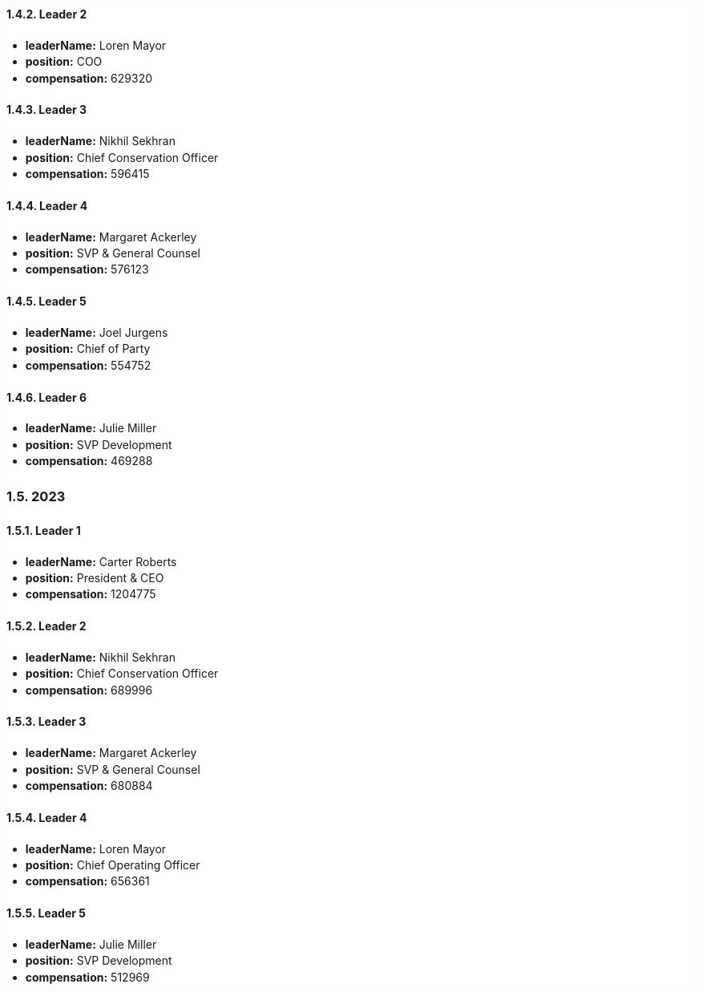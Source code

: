 #### 1.4.2. Leader 2
- **leaderName:** Loren Mayor
- **position:** COO
- **compensation:** 629320

#### 1.4.3. Leader 3
- **leaderName:** Nikhil Sekhran
- **position:** Chief Conservation Officer
- **compensation:** 596415

#### 1.4.4. Leader 4
- **leaderName:** Margaret Ackerley
- **position:** SVP & General Counsel
- **compensation:** 576123

#### 1.4.5. Leader 5
- **leaderName:** Joel Jurgens
- **position:** Chief of Party
- **compensation:** 554752

#### 1.4.6. Leader 6
- **leaderName:** Julie Miller
- **position:** SVP Development
- **compensation:** 469288

### 1.5. 2023
#### 1.5.1. Leader 1
- **leaderName:** Carter Roberts
- **position:** President & CEO
- **compensation:** 1204775

#### 1.5.2. Leader 2
- **leaderName:** Nikhil Sekhran
- **position:** Chief Conservation Officer
- **compensation:** 689996

#### 1.5.3. Leader 3
- **leaderName:** Margaret Ackerley
- **position:** SVP & General Counsel
- **compensation:** 680884

#### 1.5.4. Leader 4
- **leaderName:** Loren Mayor
- **position:** Chief Operating Officer
- **compensation:** 656361

#### 1.5.5. Leader 5
- **leaderName:** Julie Miller
- **position:** SVP Development
- **compensation:** 512969
